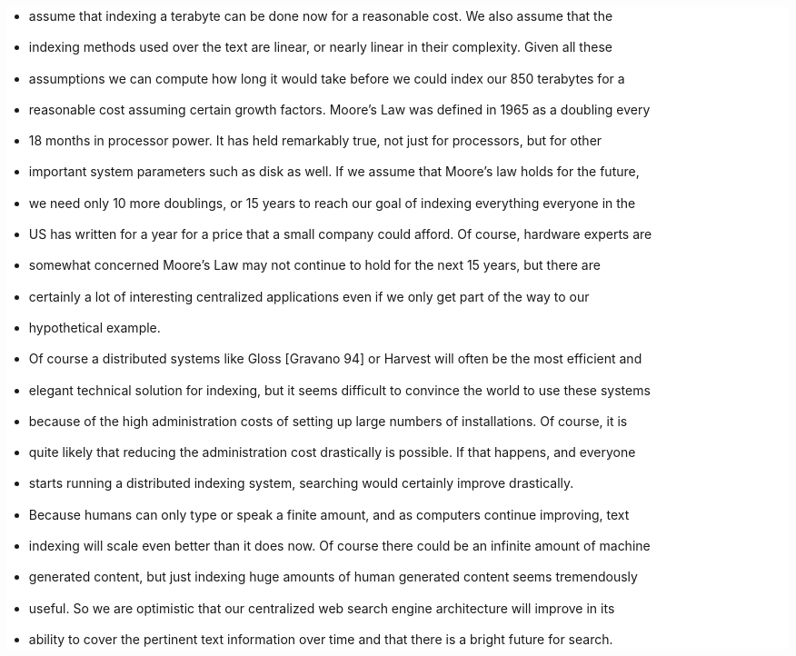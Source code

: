 - assume that indexing a terabyte can be done now for a reasonable cost. We also assume that the

- indexing methods used over the text are linear, or nearly linear in their complexity. Given all these

- assumptions we can compute how long it would take before we could index our 850 terabytes for a

- reasonable cost assuming certain growth factors. Moore’s Law was defined in 1965 as a doubling every

- 18 months in processor power. It has held remarkably true, not just for processors, but for other

- important system parameters such as disk as well. If we assume that Moore’s law holds for the future,

- we need only 10 more doublings, or 15 years to reach our goal of indexing everything everyone in the

- US has written for a year for a price that a small company could afford. Of course, hardware experts are

- somewhat concerned Moore’s Law may not continue to hold for the next 15 years, but there are

- certainly a lot of interesting centralized applications even if we only get part of the way to our

- hypothetical example.

- Of course a distributed systems like Gloss [Gravano 94] or Harvest will often be the most efficient and

- elegant technical solution for indexing, but it seems difficult to convince the world to use these systems

- because of the high administration costs of setting up large numbers of installations. Of course, it is

- quite likely that reducing the administration cost drastically is possible. If that happens, and everyone

- starts running a distributed indexing system, searching would certainly improve drastically.

- Because humans can only type or speak a finite amount, and as computers continue improving, text

- indexing will scale even better than it does now. Of course there could be an infinite amount of machine

- generated content, but just indexing huge amounts of human generated content seems tremendously

- useful. So we are optimistic that our centralized web search engine architecture will improve in its

- ability to cover the pertinent text information over time and that there is a bright future for search.


